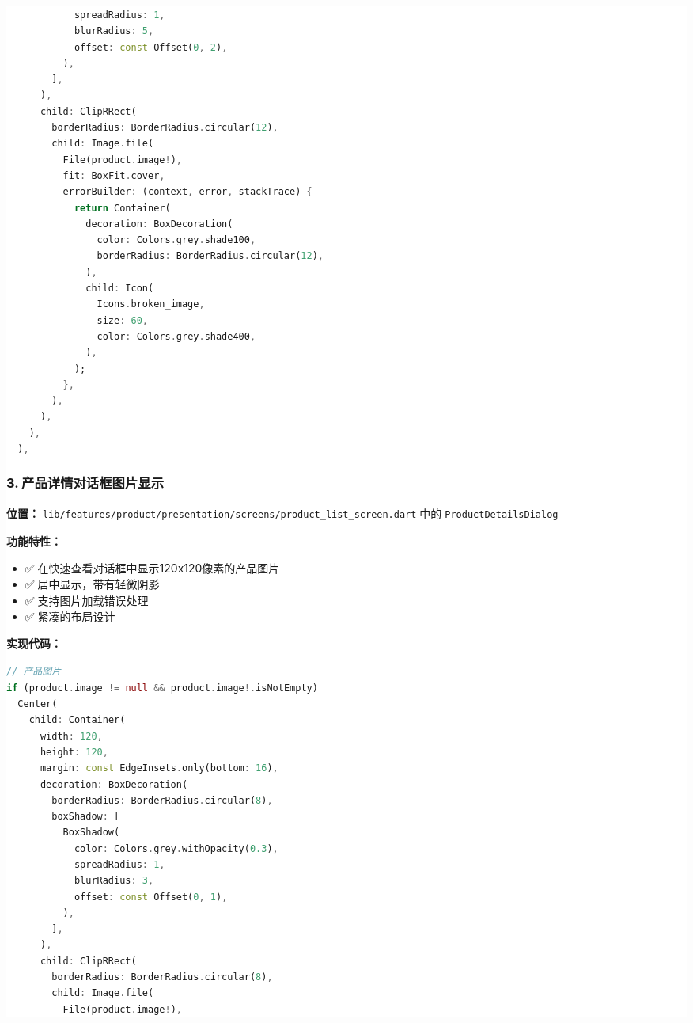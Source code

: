 ```dart
            spreadRadius: 1,
            blurRadius: 5,
            offset: const Offset(0, 2),
          ),
        ],
      ),
      child: ClipRRect(
        borderRadius: BorderRadius.circular(12),
        child: Image.file(
          File(product.image!),
          fit: BoxFit.cover,
          errorBuilder: (context, error, stackTrace) {
            return Container(
              decoration: BoxDecoration(
                color: Colors.grey.shade100,
                borderRadius: BorderRadius.circular(12),
              ),
              child: Icon(
                Icons.broken_image,
                size: 60,
                color: Colors.grey.shade400,
              ),
            );
          },
        ),
      ),
    ),
  ),
```

### 3. 产品详情对话框图片显示
**位置：** `lib/features/product/presentation/screens/product_list_screen.dart` 中的 `ProductDetailsDialog`

**功能特性：**
- ✅ 在快速查看对话框中显示120x120像素的产品图片
- ✅ 居中显示，带有轻微阴影
- ✅ 支持图片加载错误处理
- ✅ 紧凑的布局设计

**实现代码：**
```dart
// 产品图片
if (product.image != null && product.image!.isNotEmpty)
  Center(
    child: Container(
      width: 120,
      height: 120,
      margin: const EdgeInsets.only(bottom: 16),
      decoration: BoxDecoration(
        borderRadius: BorderRadius.circular(8),
        boxShadow: [
          BoxShadow(
            color: Colors.grey.withOpacity(0.3),
            spreadRadius: 1,
            blurRadius: 3,
            offset: const Offset(0, 1),
          ),
        ],
      ),
      child: ClipRRect(
        borderRadius: BorderRadius.circular(8),
        child: Image.file(
          File(product.image!),
```